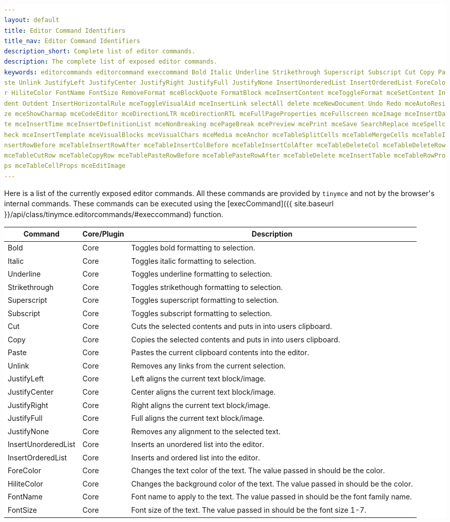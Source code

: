 ```yaml
---
layout: default
title: Editor Command Identifiers
title_nav: Editor Command Identifiers
description_short: Complete list of editor commands.
description: The complete list of exposed editor commands.
keywords: editorcommands editorcommand execcommand Bold Italic Underline Strikethrough Superscript Subscript Cut Copy Paste Unlink JustifyLeft JustifyCenter JustifyRight JustifyFull JustifyNone InsertUnorderedList InsertOrderedList ForeColor HiliteColor FontName FontSize RemoveFormat mceBlockQuote FormatBlock mceInsertContent mceToggleFormat mceSetContent Indent Outdent InsertHorizontalRule mceToggleVisualAid mceInsertLink selectAll delete mceNewDocument Undo Redo mceAutoResize mceShowCharmap mceCodeEditor mceDirectionLTR mceDirectionRTL mceFullPageProperties mceFullscreen mceImage mceInsertDate mceInsertTime mceInsertDefinitionList mceNonBreaking mcePageBreak mcePreview mcePrint mceSave SearchReplace mceSpellcheck mceInsertTemplate mceVisualBlocks mceVisualChars mceMedia mceAnchor mceTableSplitCells mceTableMergeCells mceTableInsertRowBefore mceTableInsertRowAfter mceTableInsertColBefore mceTableInsertColAfter mceTableDeleteCol mceTableDeleteRow mceTableCutRow mceTableCopyRow mceTablePasteRowBefore mceTablePasteRowAfter mceTableDelete mceInsertTable mceTableRowProps mceTableCellProps mceEditImage
---
```


Here is a list of the currently exposed editor commands. All these commands are provided by `tinymce` and not by the browser's internal commands. These commands can be executed using the [execCommand]({{ site.baseurl }}/api/class/tinymce.editorcommands/#execcommand) function.

| Command     | Core/Plugin      | Description   |
|-------------|------------------|---------------|
| Bold | Core  | Toggles bold formatting to selection. |
| Italic | Core  | Toggles italic formatting to selection. |
| Underline | Core  | Toggles underline formatting to selection. |
| Strikethrough | Core  | Toggles strikethough formatting to selection. |
| Superscript | Core  | Toggles superscript formatting to selection. |
| Subscript | Core  | Toggles subscript formatting to selection. |
| Cut | Core  | Cuts the selected contents and puts in into users clipboard. |
| Copy | Core  | Copies the selected contents and puts in into users clipboard. |
| Paste | Core  | Pastes the current clipboard contents into the editor. |
| Unlink | Core  | Removes any links from the current selection. |
| JustifyLeft | Core  | Left aligns the current text block/image. |
| JustifyCenter | Core  | Center aligns the current text block/image. |
| JustifyRight | Core  | Right aligns the current text block/image. |
| JustifyFull | Core  | Full aligns the current text block/image. |
| JustifyNone | Core  | Removes any alignment to the selected text. |
| InsertUnorderedList | Core  | Inserts an unordered list into the editor. |
| InsertOrderedList | Core  | Inserts and ordered list into the editor. |
| ForeColor | Core | Changes the text color of the text. The value passed in should be the color. |
| HiliteColor | Core | Changes the background color of the text. The value passed in should be the color. |
| FontName | Core | Font name to apply to the text. The value passed in should be the font family name. |
| FontSize | Core | Font size of the text. The value passed in should be the font size 1-7. |